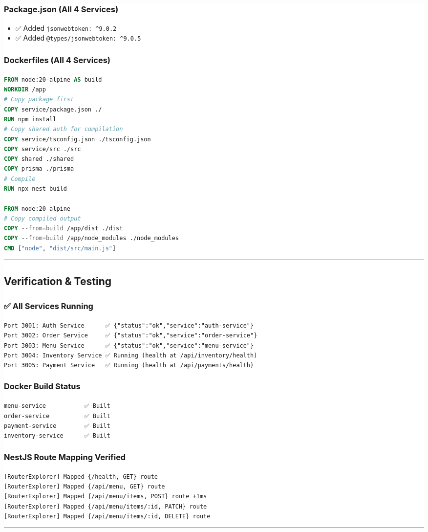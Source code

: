 ### Package.json (All 4 Services)
- ✅ Added `jsonwebtoken: ^9.0.2`
- ✅ Added `@types/jsonwebtoken: ^9.0.5`

### Dockerfiles (All 4 Services)
```dockerfile
FROM node:20-alpine AS build
WORKDIR /app
# Copy package first
COPY service/package.json ./
RUN npm install
# Copy shared auth for compilation
COPY service/tsconfig.json ./tsconfig.json
COPY service/src ./src
COPY shared ./shared
COPY prisma ./prisma
# Compile
RUN npx nest build

FROM node:20-alpine
# Copy compiled output
COPY --from=build /app/dist ./dist
COPY --from=build /app/node_modules ./node_modules
CMD ["node", "dist/src/main.js"]
```

---

## Verification & Testing

### ✅ All Services Running
```
Port 3001: Auth Service      ✅ {"status":"ok","service":"auth-service"}
Port 3002: Order Service     ✅ {"status":"ok","service":"order-service"}
Port 3003: Menu Service      ✅ {"status":"ok","service":"menu-service"}
Port 3004: Inventory Service ✅ Running (health at /api/inventory/health)
Port 3005: Payment Service   ✅ Running (health at /api/payments/health)
```

### Docker Build Status
```
menu-service           ✅ Built
order-service          ✅ Built
payment-service        ✅ Built
inventory-service      ✅ Built
```

### NestJS Route Mapping Verified
```
[RouterExplorer] Mapped {/health, GET} route
[RouterExplorer] Mapped {/api/menu, GET} route
[RouterExplorer] Mapped {/api/menu/items, POST} route +1ms
[RouterExplorer] Mapped {/api/menu/items/:id, PATCH} route
[RouterExplorer] Mapped {/api/menu/items/:id, DELETE} route
```

---
